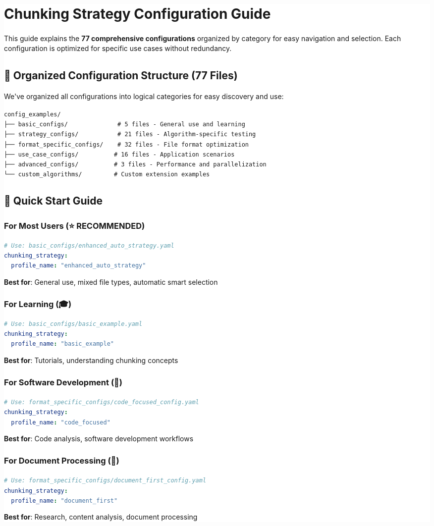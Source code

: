 # Chunking Strategy Configuration Guide

This guide explains the **77 comprehensive configurations** organized by category for easy navigation and selection. Each configuration is optimized for specific use cases without redundancy.

## 🎯 **Organized Configuration Structure (77 Files)**

We've organized all configurations into logical categories for easy discovery and use:

```
config_examples/
├── basic_configs/              # 5 files - General use and learning
├── strategy_configs/           # 21 files - Algorithm-specific testing
├── format_specific_configs/    # 32 files - File format optimization
├── use_case_configs/          # 16 files - Application scenarios
├── advanced_configs/          # 3 files - Performance and parallelization
└── custom_algorithms/         # Custom extension examples
```

## 🚀 Quick Start Guide

### For Most Users (⭐ **RECOMMENDED**)
```yaml
# Use: basic_configs/enhanced_auto_strategy.yaml
chunking_strategy:
  profile_name: "enhanced_auto_strategy"
```
**Best for**: General use, mixed file types, automatic smart selection

### For Learning (🎓)
```yaml
# Use: basic_configs/basic_example.yaml
chunking_strategy:
  profile_name: "basic_example"
```
**Best for**: Tutorials, understanding chunking concepts

### For Software Development (🔧)
```yaml
# Use: format_specific_configs/code_focused_config.yaml
chunking_strategy:
  profile_name: "code_focused"
```
**Best for**: Code analysis, software development workflows

### For Document Processing (📄)
```yaml
# Use: format_specific_configs/document_first_config.yaml
chunking_strategy:
  profile_name: "document_first"
```
**Best for**: Research, content analysis, document processing
